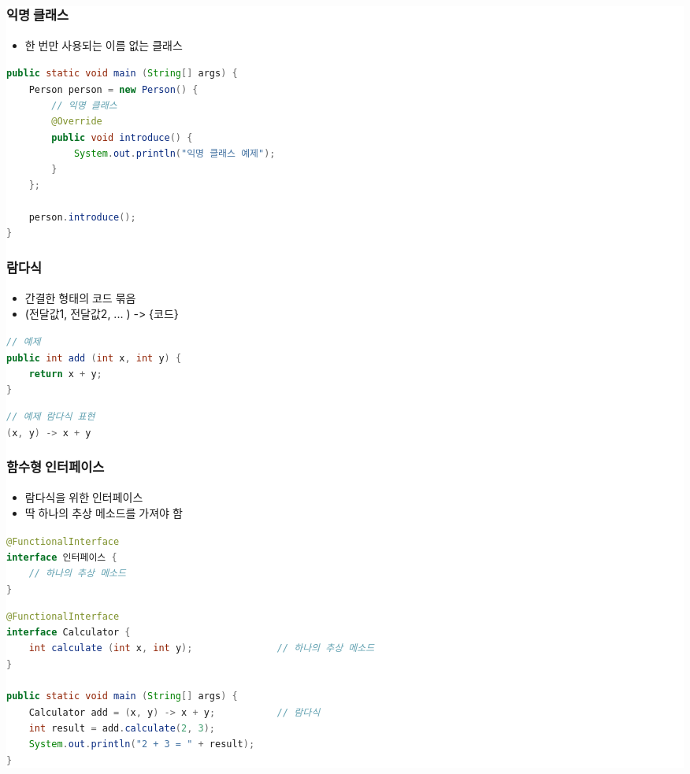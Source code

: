 ### 익명 클래스
* 한 번만 사용되는 이름 없는 클래스
```java
public static void main (String[] args) {
    Person person = new Person() {
        // 익명 클래스
        @Override
        public void introduce() {
            System.out.println("익명 클래스 예제");
        }
    };
    
    person.introduce();
}
```

### 람다식
* 간결한 형태의 코드 묶음
* (전달값1, 전달값2, ... ) -> {코드}
```java
// 예제
public int add (int x, int y) {
    return x + y;
}
```
```java
// 예제 람다식 표현
(x, y) -> x + y
```

### 함수형 인터페이스
* 람다식을 위한 인터페이스
* 딱 하나의 추상 메소드를 가져야 함
```java
@FunctionalInterface
interface 인터페이스 {
    // 하나의 추상 메소드
}
```
```java
@FunctionalInterface
interface Calculator {
    int calculate (int x, int y);               // 하나의 추상 메소드 
}

public static void main (String[] args) {
    Calculator add = (x, y) -> x + y;           // 람다식
    int result = add.calculate(2, 3);
    System.out.println("2 + 3 = " + result);
}
```
